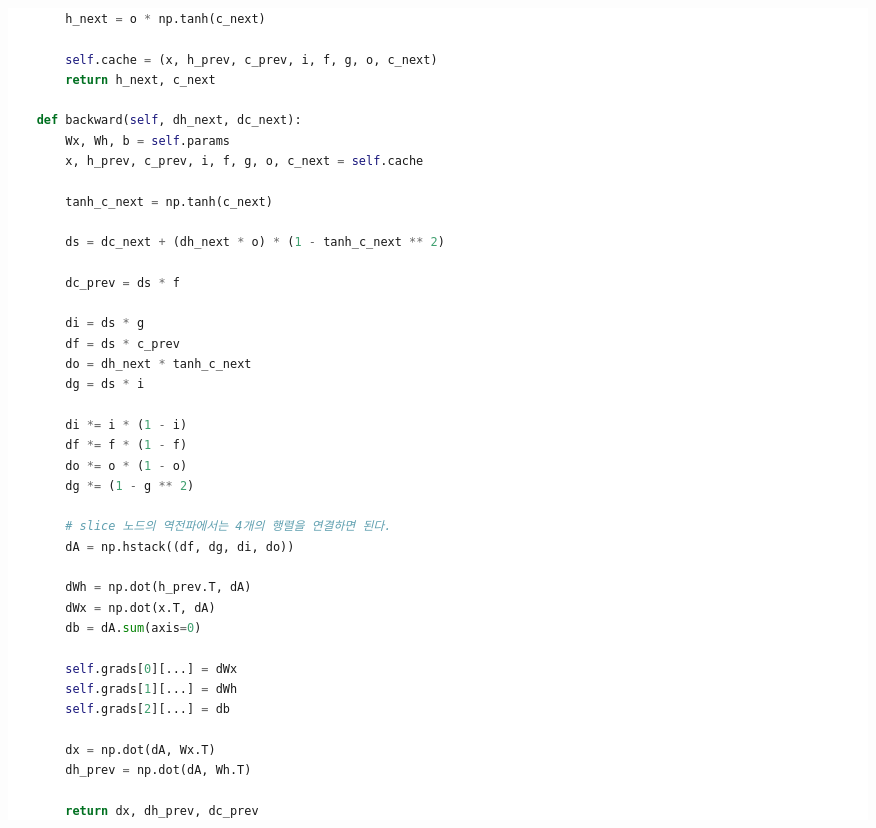 ```python
        h_next = o * np.tanh(c_next)

        self.cache = (x, h_prev, c_prev, i, f, g, o, c_next)
        return h_next, c_next

    def backward(self, dh_next, dc_next):
        Wx, Wh, b = self.params
        x, h_prev, c_prev, i, f, g, o, c_next = self.cache

        tanh_c_next = np.tanh(c_next)

        ds = dc_next + (dh_next * o) * (1 - tanh_c_next ** 2)

        dc_prev = ds * f

        di = ds * g
        df = ds * c_prev
        do = dh_next * tanh_c_next
        dg = ds * i

        di *= i * (1 - i)
        df *= f * (1 - f)
        do *= o * (1 - o)
        dg *= (1 - g ** 2)

        # slice 노드의 역전파에서는 4개의 행렬을 연결하면 된다.
        dA = np.hstack((df, dg, di, do))

        dWh = np.dot(h_prev.T, dA)
        dWx = np.dot(x.T, dA)
        db = dA.sum(axis=0)

        self.grads[0][...] = dWx
        self.grads[1][...] = dWh
        self.grads[2][...] = db

        dx = np.dot(dA, Wx.T)
        dh_prev = np.dot(dA, Wh.T)

        return dx, dh_prev, dc_prev
```


